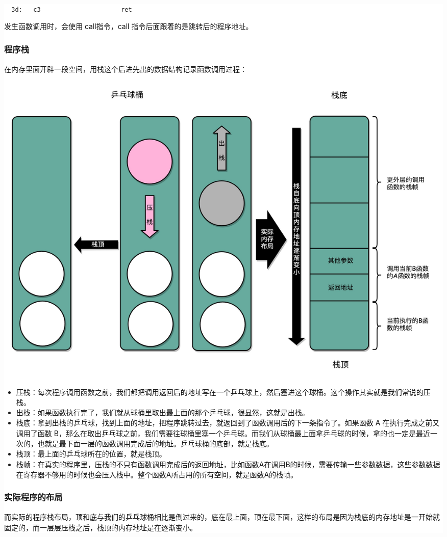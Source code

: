 ```
  3d:   c3                      ret
```

发生函数调用时，会使用 call指令，call 指令后面跟着的是跳转后的程序地址。

### 程序栈

在内存里面开辟一段空间，用栈这个后进先出的数据结构记录函数调用过程：

![](../img/pingpang_stack.png)

- 压栈：每次程序调用函数之前，我们都把调用返回后的地址写在一个乒乓球上，然后塞进这个球桶。这个操作其实就是我们常说的压栈。
- 出栈：如果函数执行完了，我们就从球桶里取出最上面的那个乒乓球，很显然，这就是出栈。
- 栈底：拿到出栈的乒乓球，找到上面的地址，把程序跳转过去，就返回到了函数调用后的下一条指令了。如果函数 A 在执行完成之前又调用了函数 B，那么在取出乒乓球之前，我们需要往球桶里塞一个乒乓球。而我们从球桶最上面拿乒乓球的时候，拿的也一定是最近一次的，也就是最下面一层的函数调用完成后的地址。乒乓球桶的底部，就是栈底。
- 栈顶：最上面的乒乓球所在的位置，就是栈顶。
- 栈帧：在真实的程序里，压栈的不只有函数调用完成后的返回地址，比如函数A在调用B的时候，需要传输一些参数数据，这些参数数据在寄存器不够用的时候也会压入栈中。整个函数A所占用的所有空间，就是函数A的栈帧。

### 实际程序的布局

而实际的程序栈布局，顶和底与我们的乒乓球桶相比是倒过来的，底在最上面，顶在最下面，这样的布局是因为栈底的内存地址是一开始就固定的，而一层层压栈之后，栈顶的内存地址是在逐渐变小。
